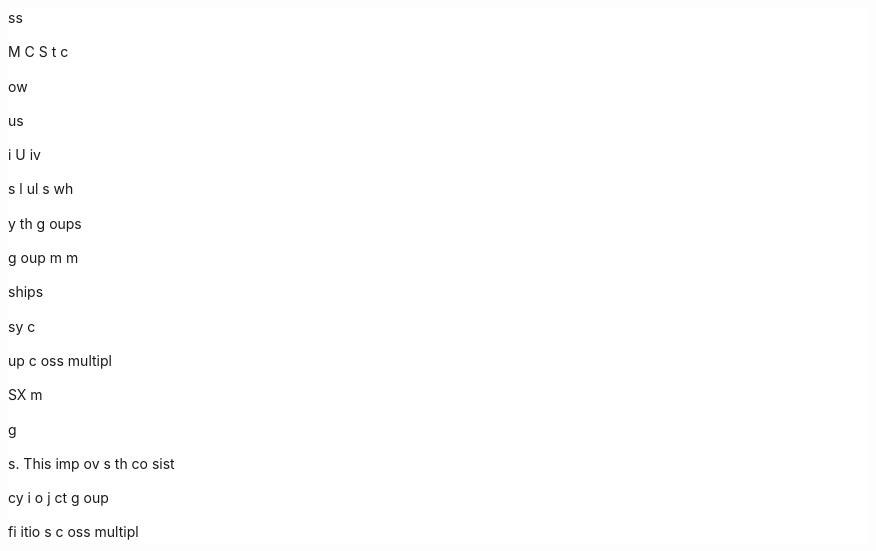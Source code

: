 
ss 


 M
C S
t c

 
ow 

 us

 i
 U
iv

s
l 
ul
s wh



y th
 g
oups 


 g
oup m
m


ships 


 sy
c

 up 
c
oss multipl
 
SX m


g

s. This imp
ov
s th
 co
sist

cy i
 o
j
ct g
oup 

fi
itio
s 
c
oss multipl
 